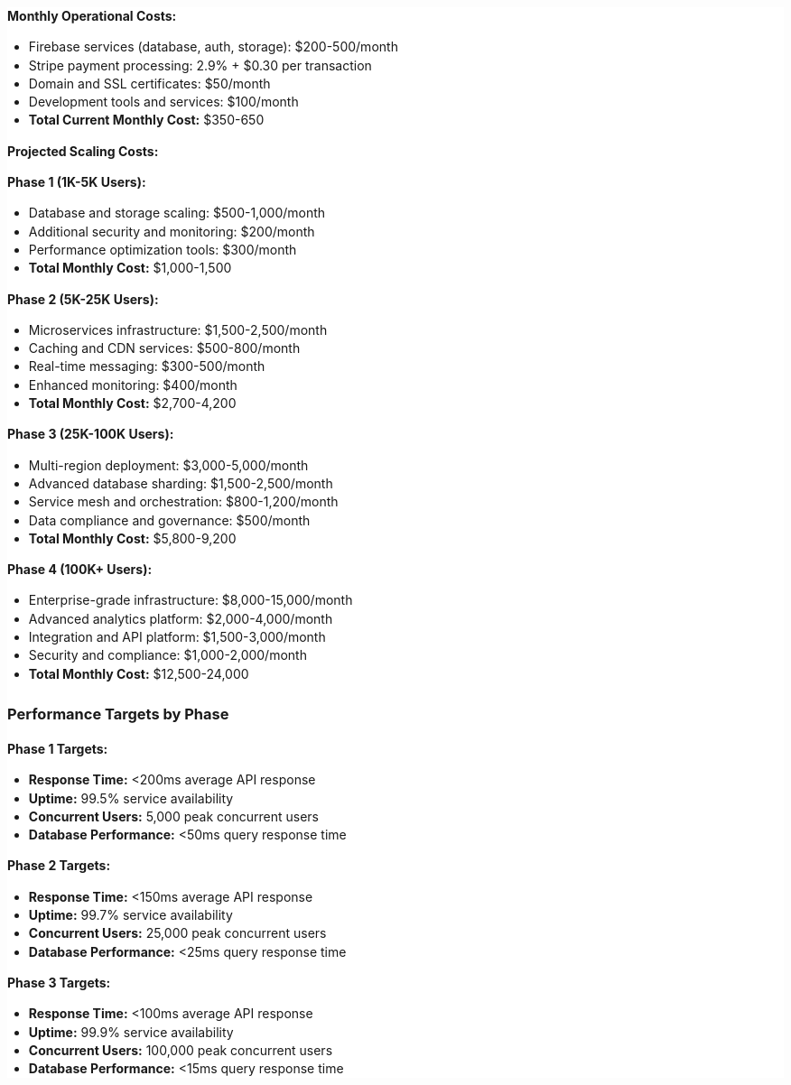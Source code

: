 **Monthly Operational Costs:**
- Firebase services (database, auth, storage): $200-500/month
- Stripe payment processing: 2.9% + $0.30 per transaction
- Domain and SSL certificates: $50/month
- Development tools and services: $100/month
- **Total Current Monthly Cost:** $350-650

**Projected Scaling Costs:**

**Phase 1 (1K-5K Users):**
- Database and storage scaling: $500-1,000/month
- Additional security and monitoring: $200/month
- Performance optimization tools: $300/month
- **Total Monthly Cost:** $1,000-1,500

**Phase 2 (5K-25K Users):**
- Microservices infrastructure: $1,500-2,500/month
- Caching and CDN services: $500-800/month
- Real-time messaging: $300-500/month
- Enhanced monitoring: $400/month
- **Total Monthly Cost:** $2,700-4,200

**Phase 3 (25K-100K Users):**
- Multi-region deployment: $3,000-5,000/month
- Advanced database sharding: $1,500-2,500/month
- Service mesh and orchestration: $800-1,200/month
- Data compliance and governance: $500/month
- **Total Monthly Cost:** $5,800-9,200

**Phase 4 (100K+ Users):**
- Enterprise-grade infrastructure: $8,000-15,000/month
- Advanced analytics platform: $2,000-4,000/month
- Integration and API platform: $1,500-3,000/month
- Security and compliance: $1,000-2,000/month
- **Total Monthly Cost:** $12,500-24,000

### Performance Targets by Phase

**Phase 1 Targets:**
- **Response Time:** <200ms average API response
- **Uptime:** 99.5% service availability
- **Concurrent Users:** 5,000 peak concurrent users
- **Database Performance:** <50ms query response time

**Phase 2 Targets:**
- **Response Time:** <150ms average API response
- **Uptime:** 99.7% service availability
- **Concurrent Users:** 25,000 peak concurrent users
- **Database Performance:** <25ms query response time

**Phase 3 Targets:**
- **Response Time:** <100ms average API response
- **Uptime:** 99.9% service availability
- **Concurrent Users:** 100,000 peak concurrent users
- **Database Performance:** <15ms query response time
